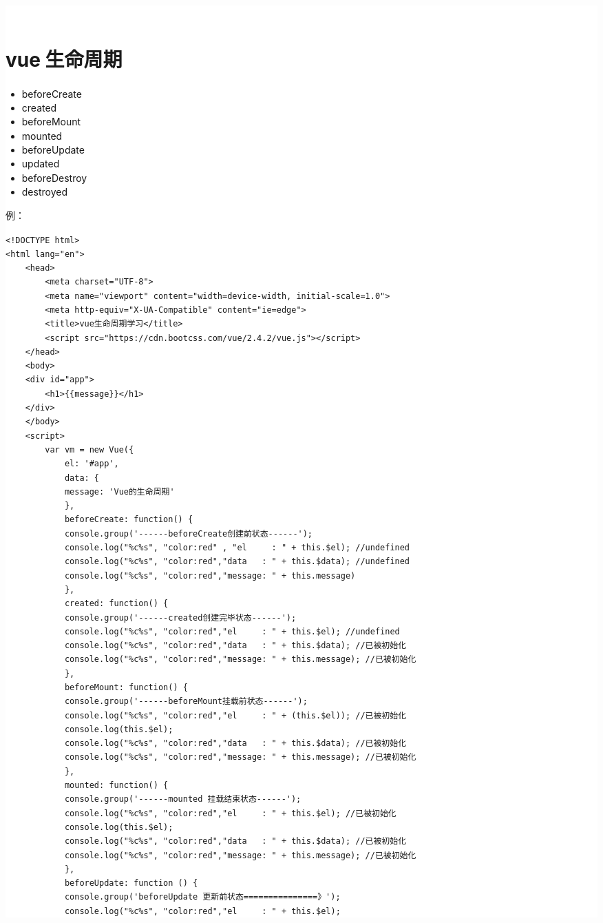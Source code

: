 <br>

# vue 生命周期
* beforeCreate
* created
* beforeMount
* mounted
* beforeUpdate
* updated
* beforeDestroy
* destroyed

例：
>
    <!DOCTYPE html>
    <html lang="en">
        <head>
            <meta charset="UTF-8">
            <meta name="viewport" content="width=device-width, initial-scale=1.0">
            <meta http-equiv="X-UA-Compatible" content="ie=edge">
            <title>vue生命周期学习</title>
            <script src="https://cdn.bootcss.com/vue/2.4.2/vue.js"></script>
        </head>
        <body>
        <div id="app">
            <h1>{{message}}</h1>
        </div>
        </body>
        <script>
            var vm = new Vue({
                el: '#app',
                data: {
                message: 'Vue的生命周期'
                },
                beforeCreate: function() {
                console.group('------beforeCreate创建前状态------');
                console.log("%c%s", "color:red" , "el     : " + this.$el); //undefined
                console.log("%c%s", "color:red","data   : " + this.$data); //undefined
                console.log("%c%s", "color:red","message: " + this.message)
                },
                created: function() {
                console.group('------created创建完毕状态------');
                console.log("%c%s", "color:red","el     : " + this.$el); //undefined
                console.log("%c%s", "color:red","data   : " + this.$data); //已被初始化
                console.log("%c%s", "color:red","message: " + this.message); //已被初始化
                },
                beforeMount: function() {
                console.group('------beforeMount挂载前状态------');
                console.log("%c%s", "color:red","el     : " + (this.$el)); //已被初始化
                console.log(this.$el);
                console.log("%c%s", "color:red","data   : " + this.$data); //已被初始化   
                console.log("%c%s", "color:red","message: " + this.message); //已被初始化   
                },
                mounted: function() {
                console.group('------mounted 挂载结束状态------');
                console.log("%c%s", "color:red","el     : " + this.$el); //已被初始化
                console.log(this.$el);     
                console.log("%c%s", "color:red","data   : " + this.$data); //已被初始化
                console.log("%c%s", "color:red","message: " + this.message); //已被初始化
                },
                beforeUpdate: function () {
                console.group('beforeUpdate 更新前状态===============》');
                console.log("%c%s", "color:red","el     : " + this.$el);